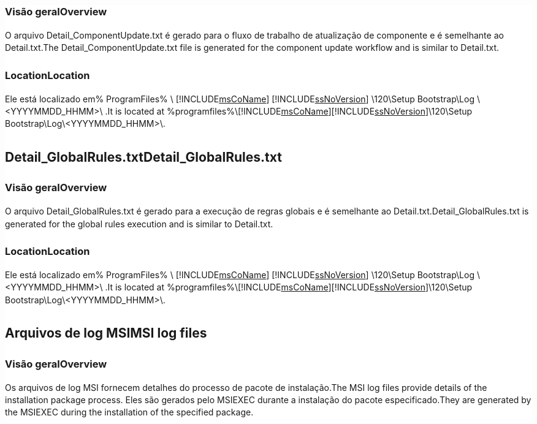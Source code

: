 ### <a name="overview"></a><span data-ttu-id="6a6c0-163">Visão geral</span><span class="sxs-lookup"><span data-stu-id="6a6c0-163">Overview</span></span>  
 <span data-ttu-id="6a6c0-164">O arquivo Detail_ComponentUpdate.txt é gerado para o fluxo de trabalho de atualização de componente e é semelhante ao Detail.txt.</span><span class="sxs-lookup"><span data-stu-id="6a6c0-164">The Detail_ComponentUpdate.txt file is generated for the component update workflow and is similar to Detail.txt.</span></span>  
  
### <a name="location"></a><span data-ttu-id="6a6c0-165">Location</span><span class="sxs-lookup"><span data-stu-id="6a6c0-165">Location</span></span>  
 <span data-ttu-id="6a6c0-166">Ele está localizado em% ProgramFiles% \\ [!INCLUDE[msCoName](../../includes/msconame-md.md)] [!INCLUDE[ssNoVersion](../../includes/ssnoversion-md.md)] \120\Setup Bootstrap\Log \\<YYYYMMDD_HHMM>\\ .</span><span class="sxs-lookup"><span data-stu-id="6a6c0-166">It is located at %programfiles%\\[!INCLUDE[msCoName](../../includes/msconame-md.md)][!INCLUDE[ssNoVersion](../../includes/ssnoversion-md.md)]\120\Setup Bootstrap\Log\\<YYYYMMDD_HHMM>\\.</span></span>  
  
## <a name="detail_globalrulestxt"></a><span data-ttu-id="6a6c0-167">Detail_GlobalRules.txt</span><span class="sxs-lookup"><span data-stu-id="6a6c0-167">Detail_GlobalRules.txt</span></span>  
  
### <a name="overview"></a><span data-ttu-id="6a6c0-168">Visão geral</span><span class="sxs-lookup"><span data-stu-id="6a6c0-168">Overview</span></span>  
 <span data-ttu-id="6a6c0-169">O arquivo Detail_GlobalRules.txt é gerado para a execução de regras globais e é semelhante ao Detail.txt.</span><span class="sxs-lookup"><span data-stu-id="6a6c0-169">Detail_GlobalRules.txt is generated for the global rules execution and is similar to Detail.txt.</span></span>  
  
### <a name="location"></a><span data-ttu-id="6a6c0-170">Location</span><span class="sxs-lookup"><span data-stu-id="6a6c0-170">Location</span></span>  
 <span data-ttu-id="6a6c0-171">Ele está localizado em% ProgramFiles% \\ [!INCLUDE[msCoName](../../includes/msconame-md.md)] [!INCLUDE[ssNoVersion](../../includes/ssnoversion-md.md)] \120\Setup Bootstrap\Log \\<YYYYMMDD_HHMM>\\ .</span><span class="sxs-lookup"><span data-stu-id="6a6c0-171">It is located at %programfiles%\\[!INCLUDE[msCoName](../../includes/msconame-md.md)][!INCLUDE[ssNoVersion](../../includes/ssnoversion-md.md)]\120\Setup Bootstrap\Log\\<YYYYMMDD_HHMM>\\.</span></span>  
  
## <a name="msi-log-files"></a><span data-ttu-id="6a6c0-172">Arquivos de log MSI</span><span class="sxs-lookup"><span data-stu-id="6a6c0-172">MSI log files</span></span>  
  
### <a name="overview"></a><span data-ttu-id="6a6c0-173">Visão geral</span><span class="sxs-lookup"><span data-stu-id="6a6c0-173">Overview</span></span>  
 <span data-ttu-id="6a6c0-174">Os arquivos de log MSI fornecem detalhes do processo de pacote de instalação.</span><span class="sxs-lookup"><span data-stu-id="6a6c0-174">The MSI log files provide details of the installation package process.</span></span> <span data-ttu-id="6a6c0-175">Eles são gerados pelo MSIEXEC durante a instalação do pacote especificado.</span><span class="sxs-lookup"><span data-stu-id="6a6c0-175">They are generated by the MSIEXEC during the installation of the specified package.</span></span>  
  
